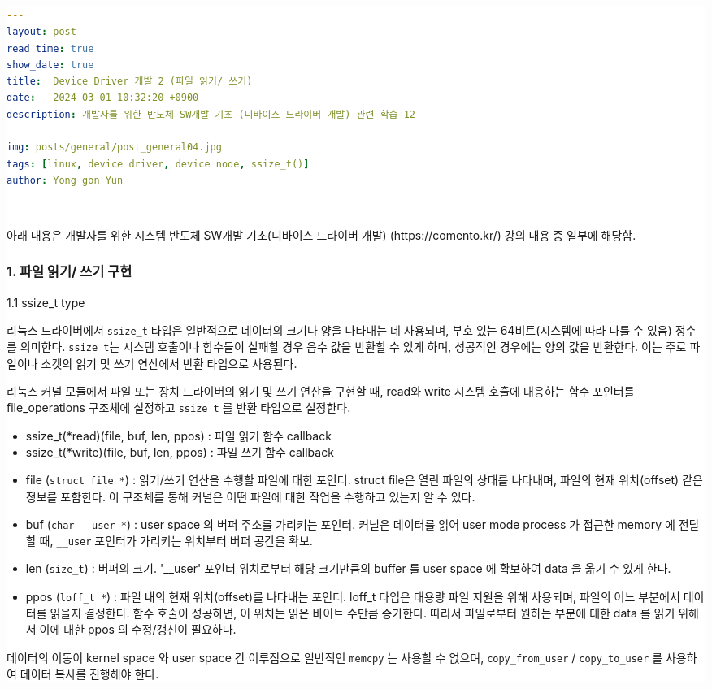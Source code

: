 ```yaml
---
layout: post
read_time: true
show_date: true
title:  Device Driver 개발 2 (파일 읽기/ 쓰기)
date:   2024-03-01 10:32:20 +0900
description: 개발자를 위한 반도체 SW개발 기초 (디바이스 드라이버 개발) 관련 학습 12

img: posts/general/post_general04.jpg
tags: [linux, device driver, device node, ssize_t()]
author: Yong gon Yun
---
```


<style>
    summary::-webkit-details-marker {
        display: none;
    }
    summary {
        list-style: none;
    }
</style>

<details><summary></summary></details>

아래 내용은 개발자를 위한 시스템 반도체 SW개발 기초(디바이스 드라이버 개발) (https://comento.kr/) 강의 내용 중 일부에 해당함.

### 1. 파일 읽기/ 쓰기 구현 

1.1 ssize_t type

리눅스 드라이버에서 `ssize_t` 타입은 일반적으로 데이터의 크기나 양을 나타내는 데 사용되며, 부호 있는 64비트(시스템에 따라 다를 수 있음) 정수를 의미한다. `ssize_t`는 시스템 호출이나 함수들이 실패할 경우 음수 값을 반환할 수 있게 하며, 성공적인 경우에는 양의 값을 반환한다. 이는 주로 파일이나 소켓의 읽기 및 쓰기 연산에서 반환 타입으로 사용된다.

리눅스 커널 모듈에서 파일 또는 장치 드라이버의 읽기 및 쓰기 연산을 구현할 때, read와 write 시스템 호출에 대응하는 함수 포인터를 file_operations 구조체에 설정하고 `ssize_t` 를 반환 타입으로 설정한다.

* ssize_t(*read)(file, buf, len, ppos) : 파일 읽기 함수 callback
* ssize_t(*write)(file, buf, len, ppos) : 파일 쓰기 함수  callback

 - file (`struct file *`) : 읽기/쓰기 연산을 수행할 파일에 대한 포인터. struct file은 열린 파일의 상태를 나타내며, 파일의 현재 위치(offset) 같은 정보를 포함한다. 이 구조체를 통해 커널은 어떤 파일에 대한 작업을 수행하고 있는지 알 수 있다.

  - buf (`char __user *`) : user space 의 버퍼 주소를 가리키는 포인터. 커널은 데이터를 읽어 user mode process 가 접근한 memory 에 전달할 때, `__user`  포인터가 가리키는 위치부터 버퍼 공간을 확보.

  - len (`size_t`) : 버퍼의 크기. '__user' 포인터 위치로부터 해당 크기만큼의 buffer 를 user space 에 확보하여 data 을 옮기 수 있게 한다. 

  - ppos (`loff_t *`) : 파일 내의 현재 위치(offset)를 나타내는 포인터. loff_t 타입은 대용량 파일 지원을 위해 사용되며, 파일의 어느 부분에서 데이터를 읽을지 결정한다. 함수 호출이 성공하면, 이 위치는 읽은 바이트 수만큼 증가한다. 따라서 파일로부터 원하는 부분에 대한 data 를 읽기 위해서 이에 대한 ppos 의  수정/갱신이 필요하다.

  데이터의 이동이 kernel space 와 user space 간 이루짐으로 일반적인 `memcpy` 는 사용할 수 없으며, `copy_from_user` / `copy_to_user` 를 사용하여 데이터 복사를 진행해야 한다. 
